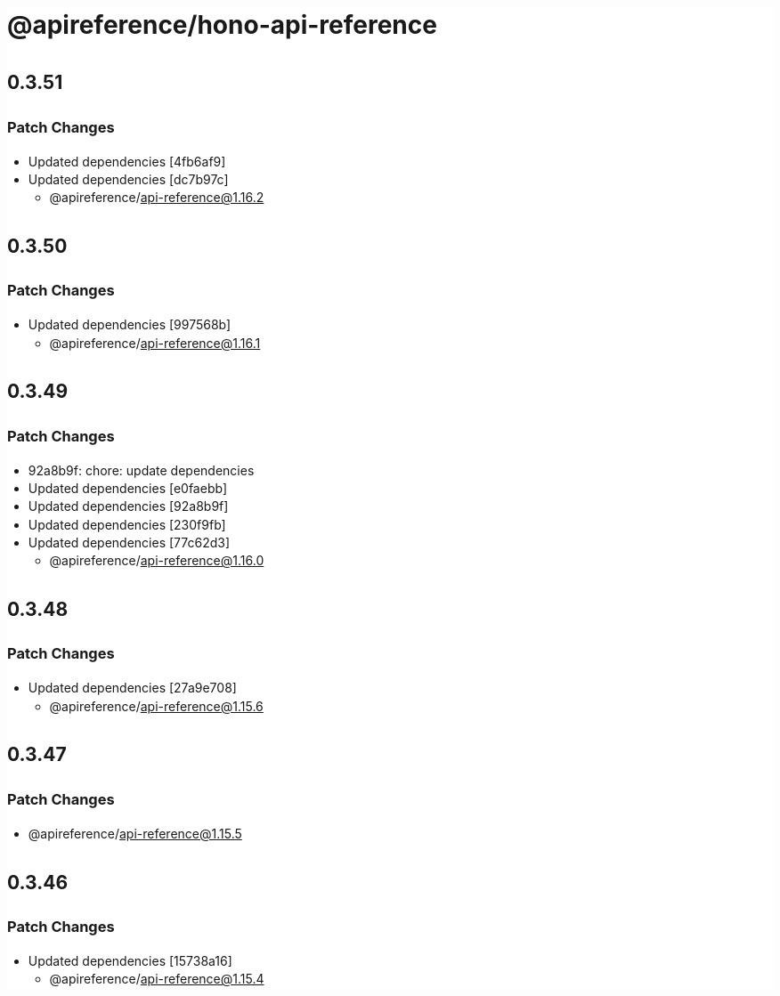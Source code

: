# @apireference/hono-api-reference

## 0.3.51

### Patch Changes

- Updated dependencies [4fb6af9]
- Updated dependencies [dc7b97c]
  - @apireference/api-reference@1.16.2

## 0.3.50

### Patch Changes

- Updated dependencies [997568b]
  - @apireference/api-reference@1.16.1

## 0.3.49

### Patch Changes

- 92a8b9f: chore: update dependencies
- Updated dependencies [e0faebb]
- Updated dependencies [92a8b9f]
- Updated dependencies [230f9fb]
- Updated dependencies [77c62d3]
  - @apireference/api-reference@1.16.0

## 0.3.48

### Patch Changes

- Updated dependencies [27a9e708]
  - @apireference/api-reference@1.15.6

## 0.3.47

### Patch Changes

- @apireference/api-reference@1.15.5

## 0.3.46

### Patch Changes

- Updated dependencies [15738a16]
  - @apireference/api-reference@1.15.4

